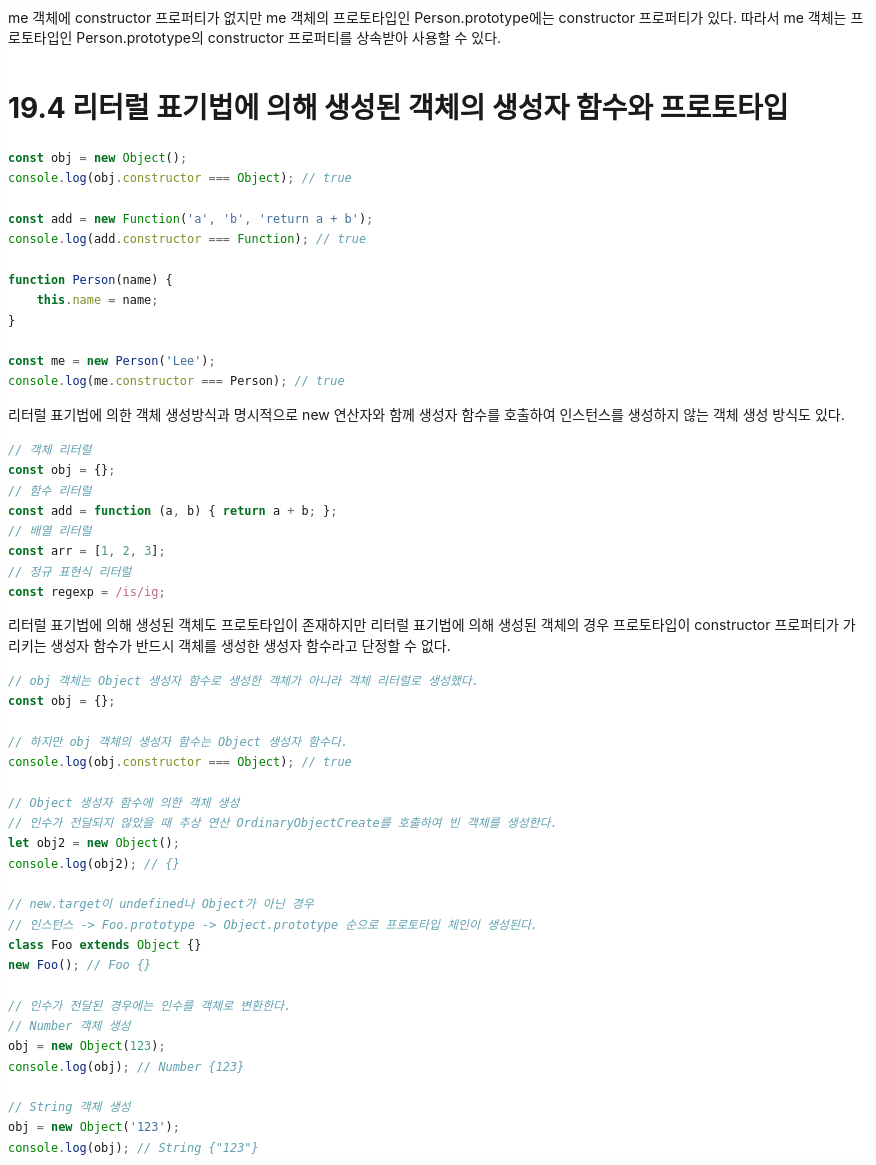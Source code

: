 me 객체에 constructor 프로퍼티가 없지만 me 객체의 프로토타입인 Person.prototype에는 constructor 프로퍼티가 있다.
따라서 me 객체는 프로토타입인 Person.prototype의 constructor 프로퍼티를 상속받아 사용할 수 있다.

# 19.4 리터럴 표기법에 의해 생성된 객체의 생성자 함수와 프로토타입

```js
const obj = new Object();
console.log(obj.constructor === Object); // true

const add = new Function('a', 'b', 'return a + b');
console.log(add.constructor === Function); // true

function Person(name) {
	this.name = name;
}

const me = new Person('Lee');
console.log(me.constructor === Person); // true
```

리터럴 표기법에 의한 객체 생성방식과 명시적으로 new 연산자와 함께 생성자 함수를 호출하여 인스턴스를 생성하지 않는 객체 생성 방식도 있다.

```js
// 객체 리터럴
const obj = {};
// 함수 리터럴
const add = function (a, b) { return a + b; };
// 배열 리터럴
const arr = [1, 2, 3];
// 정규 표현식 리터럴
const regexp = /is/ig;
```

리터럴 표기법에 의해 생성된 객체도 프로토타입이 존재하지만 리터럴 표기법에 의해 생성된 객체의 경우 프로토타입이 constructor 프로퍼티가 가리키는 생성자 함수가 반드시 객체를 생성한 생성자 함수라고 단정할 수 없다.

```js
// obj 객체는 Object 생성자 함수로 생성한 객체가 아니라 객체 리터럴로 생성했다.
const obj = {};

// 하지만 obj 객체의 생성자 함수는 Object 생성자 함수다.
console.log(obj.constructor === Object); // true

// Object 생성자 함수에 의한 객체 생성
// 인수가 전달되지 않았을 때 추상 연산 OrdinaryObjectCreate를 호출하여 빈 객체를 생성한다.
let obj2 = new Object();
console.log(obj2); // {}

// new.target이 undefined나 Object가 아닌 경우
// 인스턴스 -> Foo.prototype -> Object.prototype 순으로 프로토타입 체인이 생성된다.
class Foo extends Object {}
new Foo(); // Foo {}

// 인수가 전달된 경우에는 인수를 객체로 변환한다.
// Number 객체 생성
obj = new Object(123);
console.log(obj); // Number {123}

// String 객체 생성
obj = new Object('123');
console.log(obj); // String {"123"}
```
